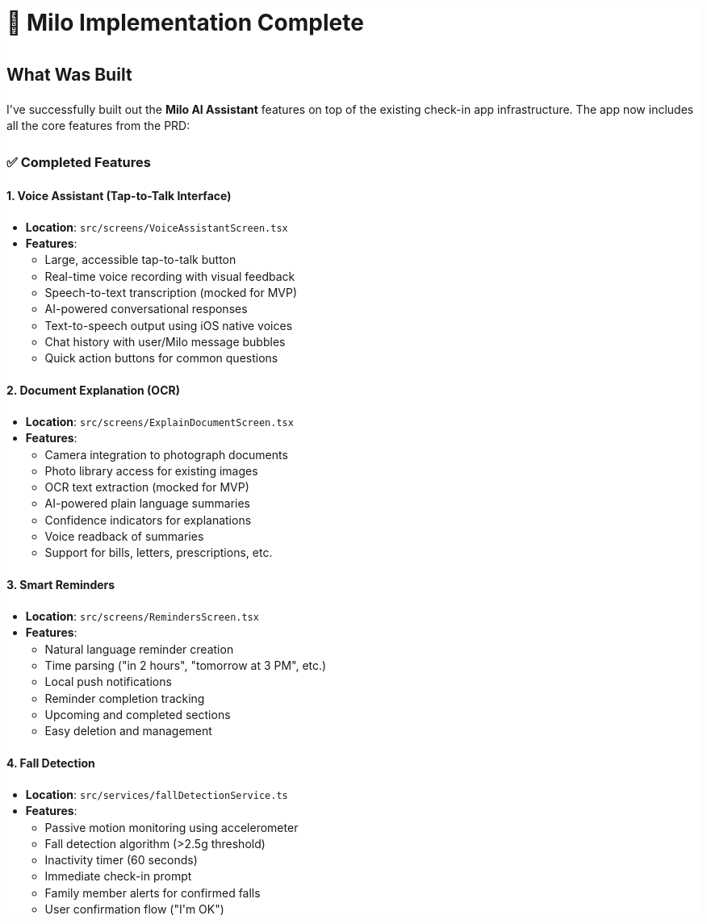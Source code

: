 # 🎉 Milo Implementation Complete

## What Was Built

I've successfully built out the **Milo AI Assistant** features on top of the existing check-in app infrastructure. The app now includes all the core features from the PRD:

### ✅ Completed Features

#### 1. **Voice Assistant (Tap-to-Talk Interface)**
- **Location**: `src/screens/VoiceAssistantScreen.tsx`
- **Features**:
  - Large, accessible tap-to-talk button
  - Real-time voice recording with visual feedback
  - Speech-to-text transcription (mocked for MVP)
  - AI-powered conversational responses
  - Text-to-speech output using iOS native voices
  - Chat history with user/Milo message bubbles
  - Quick action buttons for common questions

#### 2. **Document Explanation (OCR)**
- **Location**: `src/screens/ExplainDocumentScreen.tsx`
- **Features**:
  - Camera integration to photograph documents
  - Photo library access for existing images
  - OCR text extraction (mocked for MVP)
  - AI-powered plain language summaries
  - Confidence indicators for explanations
  - Voice readback of summaries
  - Support for bills, letters, prescriptions, etc.

#### 3. **Smart Reminders**
- **Location**: `src/screens/RemindersScreen.tsx`
- **Features**:
  - Natural language reminder creation
  - Time parsing ("in 2 hours", "tomorrow at 3 PM", etc.)
  - Local push notifications
  - Reminder completion tracking
  - Upcoming and completed sections
  - Easy deletion and management

#### 4. **Fall Detection**
- **Location**: `src/services/fallDetectionService.ts`
- **Features**:
  - Passive motion monitoring using accelerometer
  - Fall detection algorithm (>2.5g threshold)
  - Inactivity timer (60 seconds)
  - Immediate check-in prompt
  - Family member alerts for confirmed falls
  - User confirmation flow ("I'm OK")
